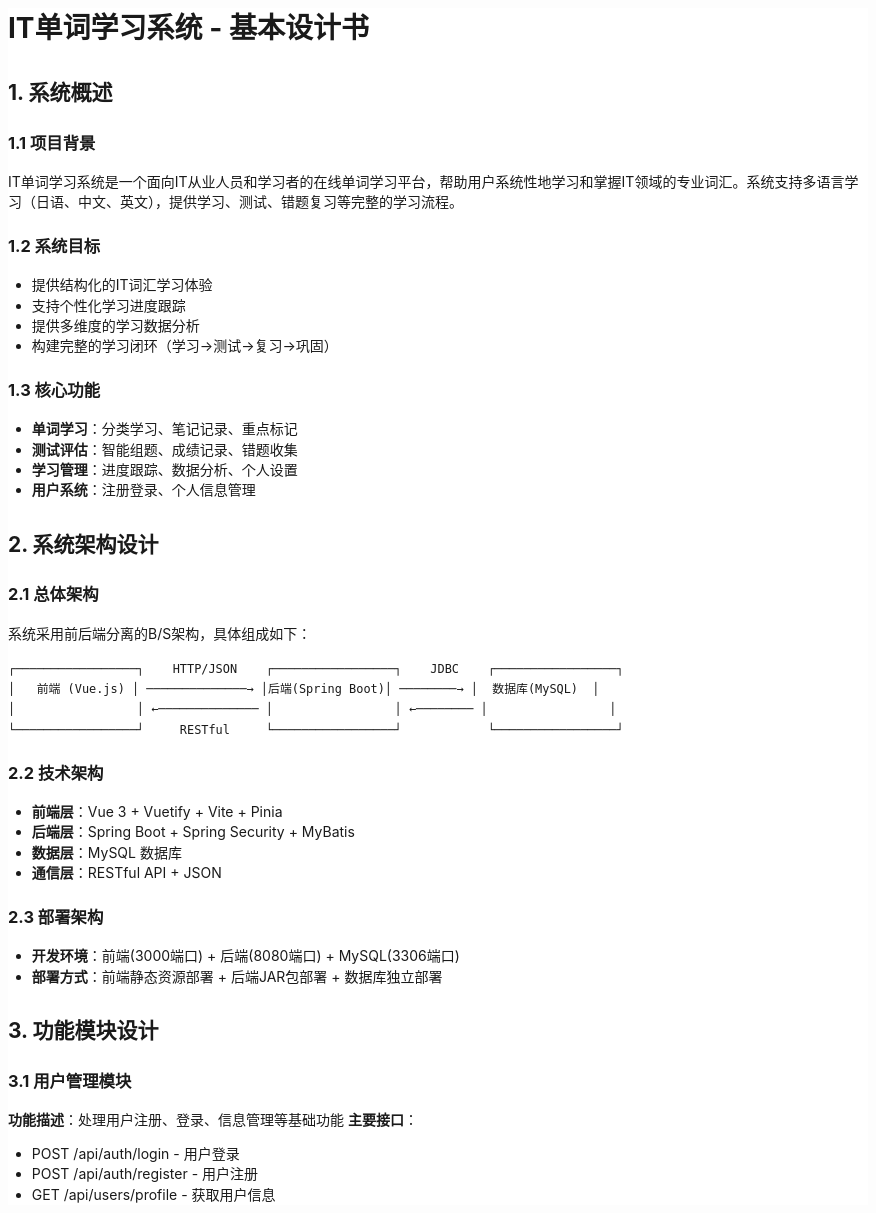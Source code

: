 # IT单词学习系统 - 基本设计书

## 1. 系统概述

### 1.1 项目背景
IT单词学习系统是一个面向IT从业人员和学习者的在线单词学习平台，帮助用户系统性地学习和掌握IT领域的专业词汇。系统支持多语言学习（日语、中文、英文），提供学习、测试、错题复习等完整的学习流程。

### 1.2 系统目标
- 提供结构化的IT词汇学习体验
- 支持个性化学习进度跟踪
- 提供多维度的学习数据分析
- 构建完整的学习闭环（学习→测试→复习→巩固）

### 1.3 核心功能
- **单词学习**：分类学习、笔记记录、重点标记
- **测试评估**：智能组题、成绩记录、错题收集
- **学习管理**：进度跟踪、数据分析、个人设置
- **用户系统**：注册登录、个人信息管理

## 2. 系统架构设计

### 2.1 总体架构
系统采用前后端分离的B/S架构，具体组成如下：

```
┌─────────────────┐    HTTP/JSON    ┌─────────────────┐    JDBC    ┌─────────────────┐
│   前端 (Vue.js) │ ──────────────→ │后端(Spring Boot)│ ────────→ │  数据库(MySQL)  │
│                 │ ←────────────── │                 │ ←──────── │                 │
└─────────────────┘     RESTful     └─────────────────┘            └─────────────────┘
```

### 2.2 技术架构
- **前端层**：Vue 3 + Vuetify + Vite + Pinia
- **后端层**：Spring Boot + Spring Security + MyBatis
- **数据层**：MySQL 数据库
- **通信层**：RESTful API + JSON

### 2.3 部署架构
- **开发环境**：前端(3000端口) + 后端(8080端口) + MySQL(3306端口)
- **部署方式**：前端静态资源部署 + 后端JAR包部署 + 数据库独立部署

## 3. 功能模块设计

### 3.1 用户管理模块
**功能描述**：处理用户注册、登录、信息管理等基础功能
**主要接口**：
- POST /api/auth/login - 用户登录
- POST /api/auth/register - 用户注册
- GET /api/users/profile - 获取用户信息

